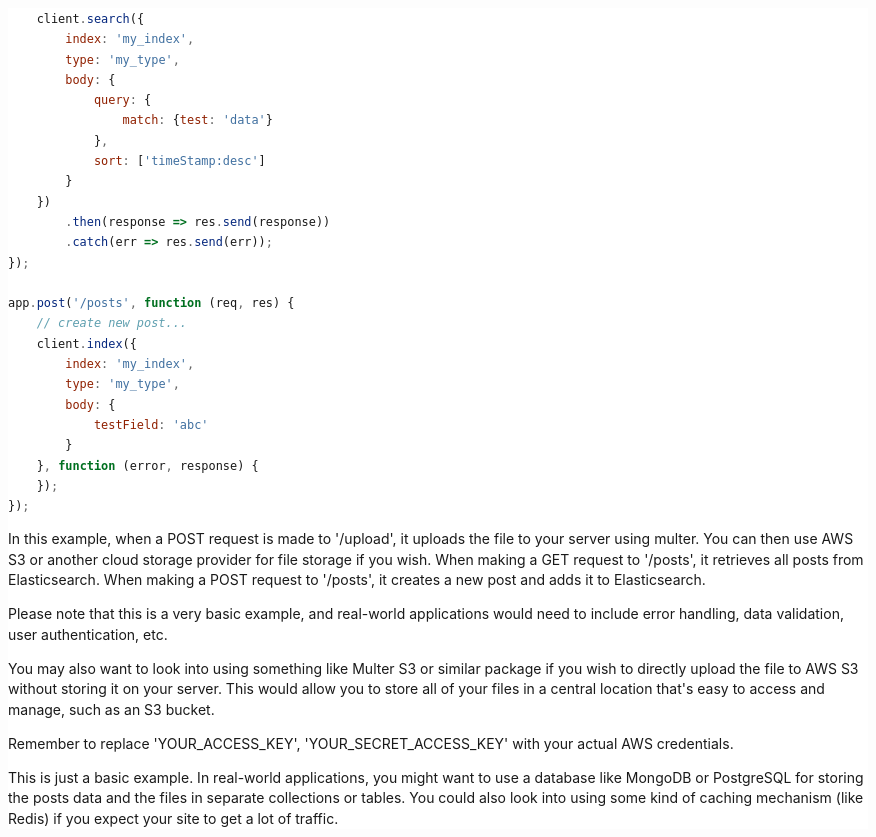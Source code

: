 ```javascript
    client.search({
        index: 'my_index',
        type: 'my_type',
        body: {
            query: {
                match: {test: 'data'}
            },
            sort: ['timeStamp:desc']
        }
    })
        .then(response => res.send(response))
        .catch(err => res.send(err));
});

app.post('/posts', function (req, res) {
    // create new post...
    client.index({
        index: 'my_index',
        type: 'my_type',
        body: {
            testField: 'abc'
        }
    }, function (error, response) {
    });
});
```

In this example, when a POST request is made to
'/upload', it uploads the file to your server using
multer. You can then use AWS S3 or another cloud
storage provider for file storage if you wish. When
making a GET request to '/posts', it retrieves all
posts from Elasticsearch. When making a POST request
to '/posts', it creates a new post and adds it to
Elasticsearch.

Please note that this is a very basic example, and
real-world applications would need to include error
handling, data validation, user authentication, etc.

You may also want to look into using something like
Multer S3 or similar package if you wish to directly
upload the file to AWS S3 without storing it on your
server. This would allow you to store all of your
files in a central location that's easy to access and
manage, such as an S3 bucket.

Remember to replace 'YOUR_ACCESS_KEY',
'YOUR_SECRET_ACCESS_KEY' with your actual AWS
credentials.

This is just a basic example. In real-world
applications, you might want to use a database like
MongoDB or PostgreSQL for storing the posts data and
the files in separate collections or tables. You
could also look into using some kind of caching
mechanism (like Redis) if you expect your site to get
a lot of traffic.
